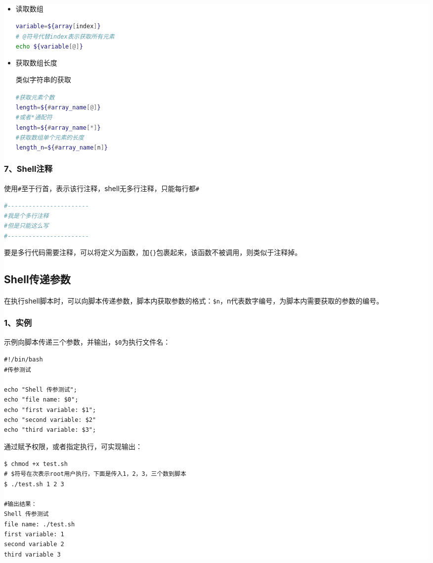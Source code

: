 - 读取数组

  ```sh
  variable=${array[index]}
  # @符号代替index表示获取所有元素
  echo ${variable[@]}
  ```

- 获取数组长度

  类似字符串的获取

  ```sh
  #获取元素个数
  length=${#array_name[@]}
  #或者*通配符
  length=${#array_name[*]}
  #获取数组单个元素的长度
  length_n=${#array_name[n]}
  ```

### 7、Shell注释

使用`#`至于行首，表示该行注释，shell无多行注释，只能每行都`#`

```sh
#-----------------------
#我是个多行注释
#但是只能这么写
#-----------------------
```

要是多行代码需要注释，可以将定义为函数，加`{}`包裹起来，该函数不被调用，则类似于注释掉。

## Shell传递参数

在执行shell脚本时，可以向脚本传递参数，脚本内获取参数的格式：`$n`，n代表数字编号，为脚本内需要获取的参数的编号。

### 1、实例

示例向脚本传递三个参数，并输出，`$0`为执行文件名：

```shell
#!/bin/bash
#传参测试

echo "Shell 传参测试";
echo "file name: $0";
echo "first variable: $1";
echo "second variable: $2"
echo "third variable: $3";
```

通过赋予权限，或者指定执行，可实现输出：

```shell
$ chmod +x test.sh
# $符号在次表示root用户执行，下面是传入1，2，3，三个数到脚本
$ ./test.sh 1 2 3 

#输出结果：
Shell 传参测试
file name: ./test.sh
first variable: 1
second variable 2
third variable 3
```
